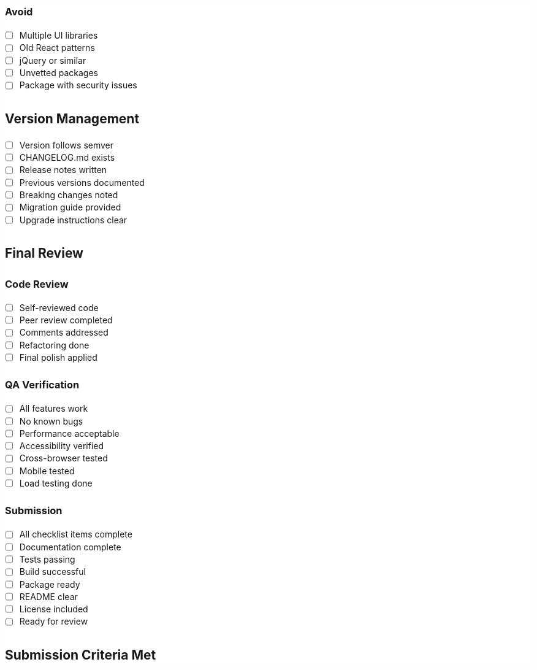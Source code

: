 ### Avoid

- [ ] Multiple UI libraries
- [ ] Old React patterns
- [ ] jQuery or similar
- [ ] Unvetted packages
- [ ] Package with security issues

## Version Management

- [ ] Version follows semver
- [ ] CHANGELOG.md exists
- [ ] Release notes written
- [ ] Previous versions documented
- [ ] Breaking changes noted
- [ ] Migration guide provided
- [ ] Upgrade instructions clear

## Final Review

### Code Review

- [ ] Self-reviewed code
- [ ] Peer review completed
- [ ] Comments addressed
- [ ] Refactoring done
- [ ] Final polish applied

### QA Verification

- [ ] All features work
- [ ] No known bugs
- [ ] Performance acceptable
- [ ] Accessibility verified
- [ ] Cross-browser tested
- [ ] Mobile tested
- [ ] Load testing done

### Submission

- [ ] All checklist items complete
- [ ] Documentation complete
- [ ] Tests passing
- [ ] Build successful
- [ ] Package ready
- [ ] README clear
- [ ] License included
- [ ] Ready for review

## Submission Criteria Met
